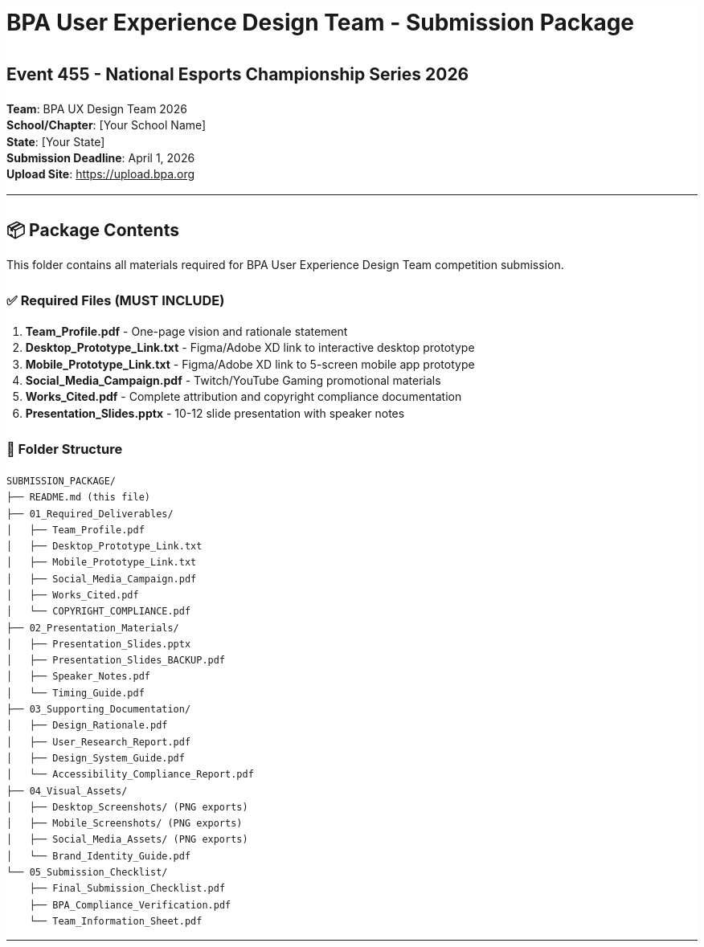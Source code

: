 # BPA User Experience Design Team - Submission Package
## Event 455 - National Esports Championship Series 2026

**Team**: BPA UX Design Team 2026  
**School/Chapter**: [Your School Name]  
**State**: [Your State]  
**Submission Deadline**: April 1, 2026  
**Upload Site**: https://upload.bpa.org

---

## 📦 Package Contents

This folder contains all materials required for BPA User Experience Design Team competition submission.

### ✅ Required Files (MUST INCLUDE)

1. **Team_Profile.pdf** - One-page vision and rationale statement
2. **Desktop_Prototype_Link.txt** - Figma/Adobe XD link to interactive desktop prototype
3. **Mobile_Prototype_Link.txt** - Figma/Adobe XD link to 5-screen mobile app prototype
4. **Social_Media_Campaign.pdf** - Twitch/YouTube Gaming promotional materials
5. **Works_Cited.pdf** - Complete attribution and copyright compliance documentation
6. **Presentation_Slides.pptx** - 10-12 slide presentation with speaker notes

### 📁 Folder Structure

```
SUBMISSION_PACKAGE/
├── README.md (this file)
├── 01_Required_Deliverables/
│   ├── Team_Profile.pdf
│   ├── Desktop_Prototype_Link.txt
│   ├── Mobile_Prototype_Link.txt
│   ├── Social_Media_Campaign.pdf
│   ├── Works_Cited.pdf
│   └── COPYRIGHT_COMPLIANCE.pdf
├── 02_Presentation_Materials/
│   ├── Presentation_Slides.pptx
│   ├── Presentation_Slides_BACKUP.pdf
│   ├── Speaker_Notes.pdf
│   └── Timing_Guide.pdf
├── 03_Supporting_Documentation/
│   ├── Design_Rationale.pdf
│   ├── User_Research_Report.pdf
│   ├── Design_System_Guide.pdf
│   └── Accessibility_Compliance_Report.pdf
├── 04_Visual_Assets/
│   ├── Desktop_Screenshots/ (PNG exports)
│   ├── Mobile_Screenshots/ (PNG exports)
│   ├── Social_Media_Assets/ (PNG exports)
│   └── Brand_Identity_Guide.pdf
└── 05_Submission_Checklist/
    ├── Final_Submission_Checklist.pdf
    ├── BPA_Compliance_Verification.pdf
    └── Team_Information_Sheet.pdf
```

---